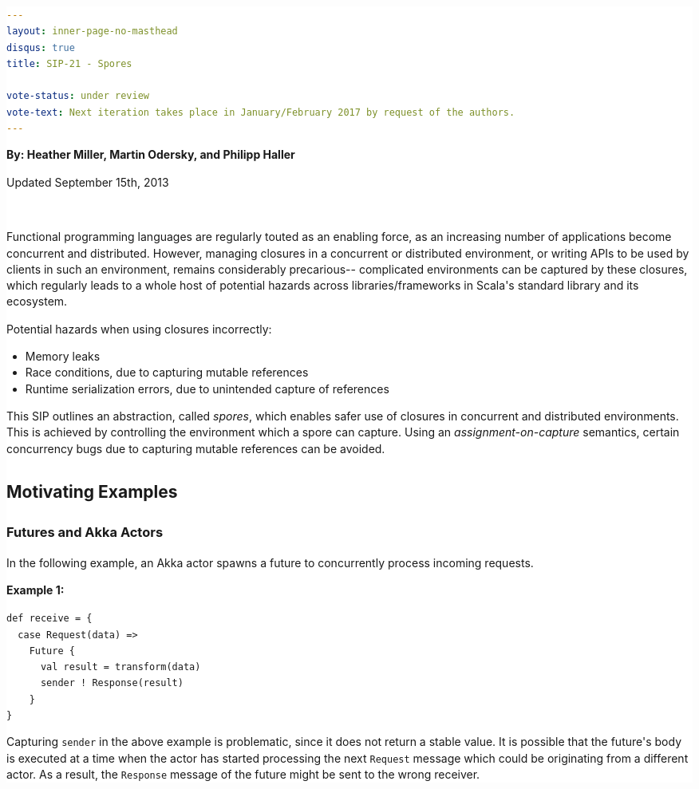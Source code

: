 ```yaml
---
layout: inner-page-no-masthead
disqus: true
title: SIP-21 - Spores

vote-status: under review
vote-text: Next iteration takes place in January/February 2017 by request of the authors.
---
```


**By: Heather Miller, Martin Odersky, and Philipp Haller**

<span class="label success">Updated September 15th, 2013</span>

&nbsp;

Functional programming languages are regularly touted as an enabling force, as
an increasing number of applications become concurrent and distributed.
However, managing closures in a concurrent or distributed environment, or
writing APIs to be used by clients in such an environment, remains
considerably precarious-- complicated environments can be captured by these
closures, which regularly leads to a whole host of potential hazards across
libraries/frameworks in Scala's standard library and its ecosystem.

Potential hazards when using closures incorrectly:

- Memory leaks
- Race conditions, due to capturing mutable references
- Runtime serialization errors, due to unintended capture of references

This SIP outlines an abstraction, called _spores_, which enables safer use of
closures in concurrent and distributed environments. This is achieved by
controlling the environment which a spore can capture. Using an
_assignment-on-capture_ semantics, certain concurrency bugs due to capturing mutable
references can be avoided.

## Motivating Examples

### Futures and Akka Actors

In the following example, an Akka actor spawns a future to concurrently
process incoming requests.

**Example 1:**

    def receive = {
      case Request(data) =>
        Future {
          val result = transform(data)
          sender ! Response(result)
        }
    }

Capturing `sender` in the above example is problematic, since it does not
return a stable value. It is possible that the future's body is executed at a
time when the actor has started processing the next `Request` message which
could be originating from a different actor. As a result, the `Response`
message of the future might be sent to the wrong receiver.
